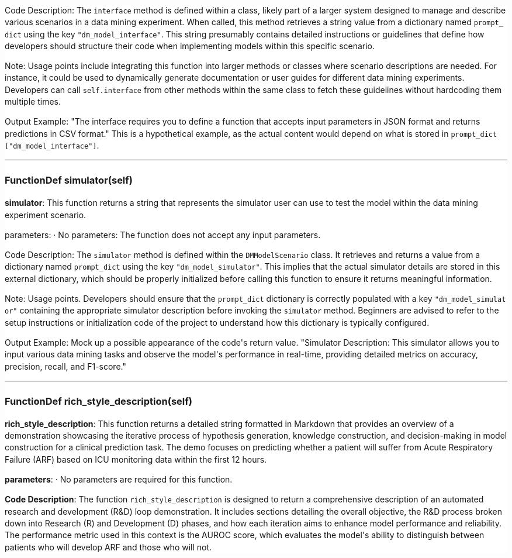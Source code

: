 Code Description: The `interface` method is defined within a class, likely part of a larger system designed to manage and describe various scenarios in a data mining experiment. When called, this method retrieves a string value from a dictionary named `prompt_dict` using the key `"dm_model_interface"`. This string presumably contains detailed instructions or guidelines that define how developers should structure their code when implementing models within this specific scenario.

Note: Usage points include integrating this function into larger methods or classes where scenario descriptions are needed. For instance, it could be used to dynamically generate documentation or user guides for different data mining experiments. Developers can call `self.interface` from other methods within the same class to fetch these guidelines without hardcoding them multiple times.

Output Example: "The interface requires you to define a function that accepts input parameters in JSON format and returns predictions in CSV format." This is a hypothetical example, as the actual content would depend on what is stored in `prompt_dict["dm_model_interface"]`.
***
### FunctionDef simulator(self)
**simulator**: This function returns a string that represents the simulator user can use to test the model within the data mining experiment scenario.

parameters:
· No parameters: The function does not accept any input parameters.

Code Description: The `simulator` method is defined within the `DMModelScenario` class. It retrieves and returns a value from a dictionary named `prompt_dict` using the key `"dm_model_simulator"`. This implies that the actual simulator details are stored in this external dictionary, which should be properly initialized before calling this function to ensure it returns meaningful information.

Note: Usage points. Developers should ensure that the `prompt_dict` dictionary is correctly populated with a key `"dm_model_simulator"` containing the appropriate simulator description before invoking the `simulator` method. Beginners are advised to refer to the setup instructions or initialization code of the project to understand how this dictionary is typically configured.

Output Example: Mock up a possible appearance of the code's return value.
"Simulator Description: This simulator allows you to input various data mining tasks and observe the model's performance in real-time, providing detailed metrics on accuracy, precision, recall, and F1-score."
***
### FunctionDef rich_style_description(self)
**rich_style_description**: This function returns a detailed string formatted in Markdown that provides an overview of a demonstration showcasing the iterative process of hypothesis generation, knowledge construction, and decision-making in model construction for a clinical prediction task. The demo focuses on predicting whether a patient will suffer from Acute Respiratory Failure (ARF) based on ICU monitoring data within the first 12 hours.

**parameters**: 
· No parameters are required for this function.

**Code Description**: The function `rich_style_description` is designed to return a comprehensive description of an automated research and development (R&D) loop demonstration. It includes sections detailing the overall objective, the R&D process broken down into Research (R) and Development (D) phases, and how each iteration aims to enhance model performance and reliability. The performance metric used in this context is the AUROC score, which evaluates the model's ability to distinguish between patients who will develop ARF and those who will not.
